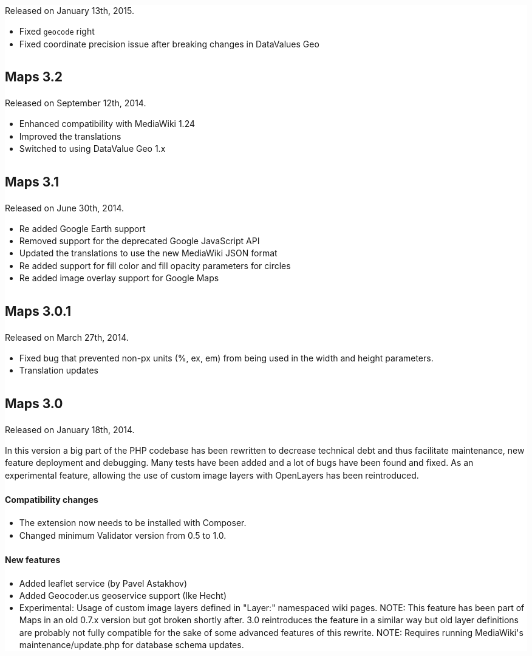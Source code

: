 Released on January 13th, 2015.

* Fixed `geocode` right
* Fixed coordinate precision issue after breaking changes in DataValues Geo

## Maps 3.2

Released on September 12th, 2014.

* Enhanced compatibility with MediaWiki 1.24
* Improved the translations
* Switched to using DataValue Geo 1.x

## Maps 3.1

Released on June 30th, 2014.

* Re added Google Earth support
* Removed support for the deprecated Google JavaScript API
* Updated the translations to use the new MediaWiki JSON format
* Re added support for fill color and fill opacity parameters for circles
* Re added image overlay support for Google Maps

## Maps 3.0.1

Released on March 27th, 2014.

* Fixed bug that prevented non-px units (%, ex, em) from being used in the width and height parameters.
* Translation updates

## Maps 3.0

Released on January 18th, 2014.

In this version a big part of the PHP codebase has been rewritten to decrease technical debt and
thus facilitate maintenance, new feature deployment and debugging. Many tests have been added and a
lot of bugs have been found and fixed. As an experimental feature, allowing the use of custom image
layers with OpenLayers has been reintroduced.

#### Compatibility changes

* The extension now needs to be installed with Composer.
* Changed minimum Validator version from 0.5 to 1.0.

#### New features

* Added leaflet service (by Pavel Astakhov)
* Added Geocoder.us geoservice support (Ike Hecht)
* Experimental: Usage of custom image layers defined in "Layer:" namespaced wiki pages.
  NOTE: This feature has been part of Maps in an old 0.7.x version but got broken shortly after.
        3.0 reintroduces the feature in a similar way but old layer definitions are probably not
        fully compatible for the sake of some advanced features of this rewrite.
  NOTE: Requires running MediaWiki's maintenance/update.php for database schema updates.
